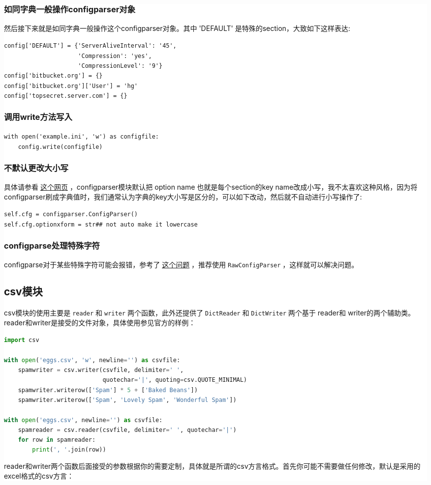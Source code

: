 ### 如同字典一般操作configparser对象

然后接下来就是如同字典一般操作这个configparser对象。其中 'DEFAULT'
是特殊的section，大致如下这样表达:

    config['DEFAULT'] = {'ServerAliveInterval': '45',
                         'Compression': 'yes',
                         'CompressionLevel': '9'}
    config['bitbucket.org'] = {}
    config['bitbucket.org']['User'] = 'hg'
    config['topsecret.server.com'] = {}

### 调用write方法写入

    with open('example.ini', 'w') as configfile:
        config.write(configfile)

### 不默认更改大小写

具体请参看 [这个网页](http://stackoverflow.com/questions/19359556/configparser-reads-capital-keys-and-make-them-lower-case) ，configparser模块默认把 option name 也就是每个section的key
name改成小写，我不太喜欢这种风格，因为将configparser刷成字典值时，我们通常认为字典的key大小写是区分的，可以如下改动，然后就不自动进行小写操作了:

    self.cfg = configparser.ConfigParser()
    self.cfg.optionxform = str## not auto make it lowercase

### configparse处理特殊字符

configparse对于某些特殊字符可能会报错，参考了 [这个问题](https://stackoverflow.com/questions/14340366/configparser-and-string-with) ，推荐使用 `RawConfigParser` ，这样就可以解决问题。

## csv模块

csv模块的使用主要是 `reader` 和 `writer` 两个函数，此外还提供了 `DictReader` 和 `DictWriter` 两个基于 reader和 writer的两个辅助类。reader和writer是接受的文件对象，具体使用参见官方的样例：

```python
import csv

with open('eggs.csv', 'w', newline='') as csvfile:
    spamwriter = csv.writer(csvfile, delimiter=' ',
                            quotechar='|', quoting=csv.QUOTE_MINIMAL)
    spamwriter.writerow(['Spam'] * 5 + ['Baked Beans'])
    spamwriter.writerow(['Spam', 'Lovely Spam', 'Wonderful Spam'])

with open('eggs.csv', newline='') as csvfile:
    spamreader = csv.reader(csvfile, delimiter=' ', quotechar='|')
    for row in spamreader:
        print(', '.join(row))
```

reader和writer两个函数后面接受的参数根据你的需要定制，具体就是所谓的csv方言格式。首先你可能不需要做任何修改，默认是采用的excel格式的csv方言：

